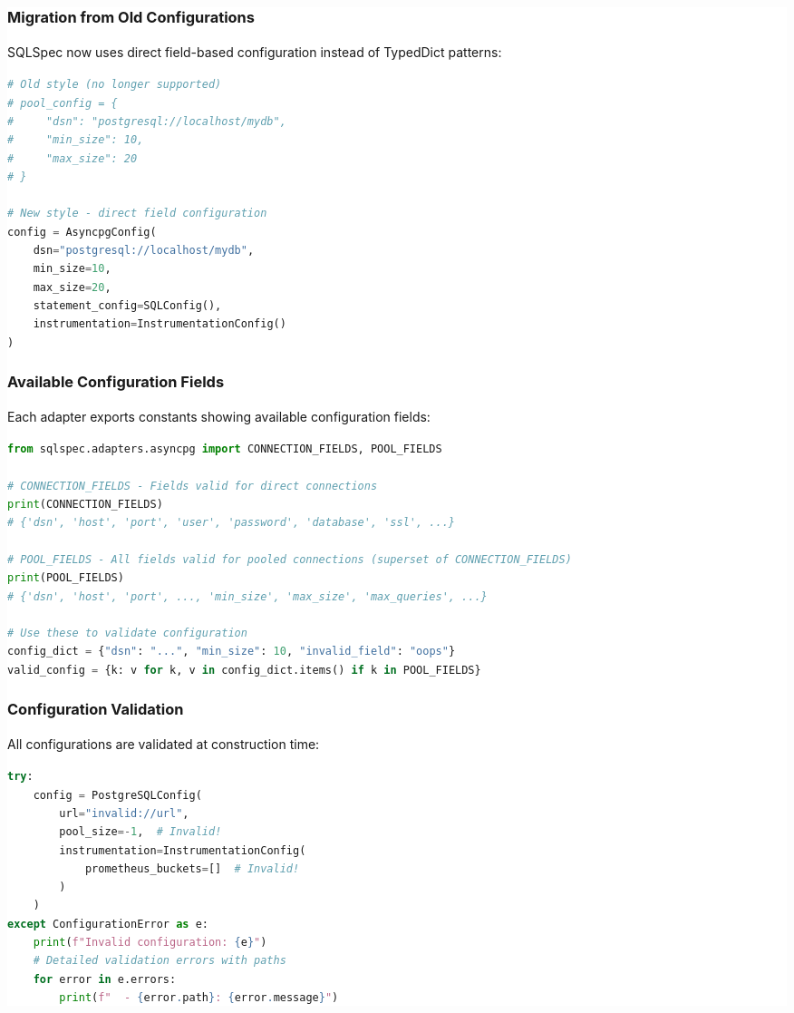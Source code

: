 ### Migration from Old Configurations

SQLSpec now uses direct field-based configuration instead of TypedDict patterns:

```python
# Old style (no longer supported)
# pool_config = {
#     "dsn": "postgresql://localhost/mydb",
#     "min_size": 10,
#     "max_size": 20
# }

# New style - direct field configuration
config = AsyncpgConfig(
    dsn="postgresql://localhost/mydb",
    min_size=10,
    max_size=20,
    statement_config=SQLConfig(),
    instrumentation=InstrumentationConfig()
)
```

### Available Configuration Fields

Each adapter exports constants showing available configuration fields:

```python
from sqlspec.adapters.asyncpg import CONNECTION_FIELDS, POOL_FIELDS

# CONNECTION_FIELDS - Fields valid for direct connections
print(CONNECTION_FIELDS)
# {'dsn', 'host', 'port', 'user', 'password', 'database', 'ssl', ...}

# POOL_FIELDS - All fields valid for pooled connections (superset of CONNECTION_FIELDS)
print(POOL_FIELDS)
# {'dsn', 'host', 'port', ..., 'min_size', 'max_size', 'max_queries', ...}

# Use these to validate configuration
config_dict = {"dsn": "...", "min_size": 10, "invalid_field": "oops"}
valid_config = {k: v for k, v in config_dict.items() if k in POOL_FIELDS}
```

### Configuration Validation

All configurations are validated at construction time:

```python
try:
    config = PostgreSQLConfig(
        url="invalid://url",
        pool_size=-1,  # Invalid!
        instrumentation=InstrumentationConfig(
            prometheus_buckets=[]  # Invalid!
        )
    )
except ConfigurationError as e:
    print(f"Invalid configuration: {e}")
    # Detailed validation errors with paths
    for error in e.errors:
        print(f"  - {error.path}: {error.message}")
```
